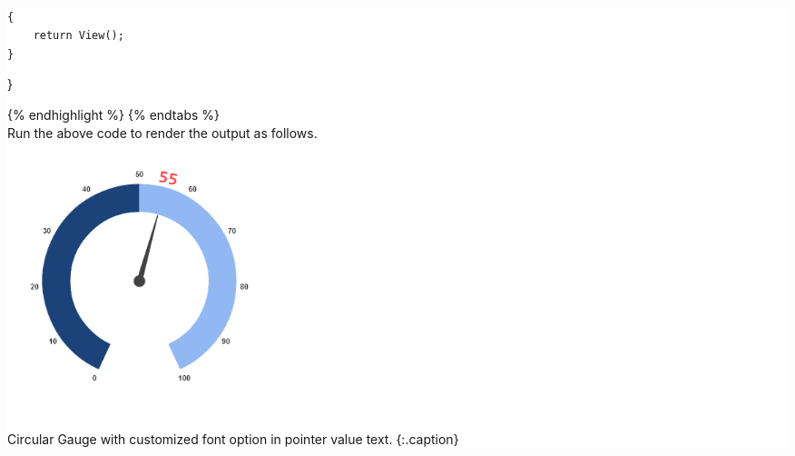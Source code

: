 	{
		return View(); 
	}
}


{% endhighlight  %}
{% endtabs %}  
Run the above code to render the output as follows.





![Font Options in ASP.NET MVC Circular Gauge](pointers_images/aspnetmvc-circular-gauge-font-options.png)

Circular Gauge with customized font option in pointer value text.
{:.caption}


